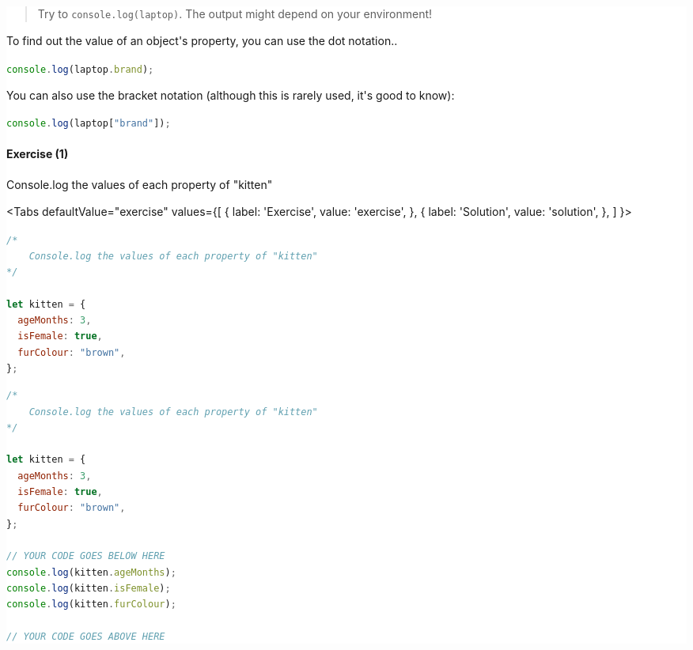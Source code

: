 > Try to `console.log(laptop)`. The output might depend on your environment!

To find out the value of an object's property, you can use the dot notation..

```js
console.log(laptop.brand);
```

You can also use the bracket notation (although this is rarely used, it's good to know):

```js
console.log(laptop["brand"]);
```

#### Exercise (1)

Console.log the values of each property of "kitten"

<Tabs
defaultValue="exercise"
values={[
{ label: 'Exercise', value: 'exercise', },
{ label: 'Solution', value: 'solution', },
]
}>
<TabItem value="exercise">

```js
/*
    Console.log the values of each property of "kitten"
*/

let kitten = {
  ageMonths: 3,
  isFemale: true,
  furColour: "brown",
};
```

</TabItem>

<TabItem value="solution">

```js
/*
    Console.log the values of each property of "kitten"
*/

let kitten = {
  ageMonths: 3,
  isFemale: true,
  furColour: "brown",
};

// YOUR CODE GOES BELOW HERE
console.log(kitten.ageMonths);
console.log(kitten.isFemale);
console.log(kitten.furColour);

// YOUR CODE GOES ABOVE HERE
```
